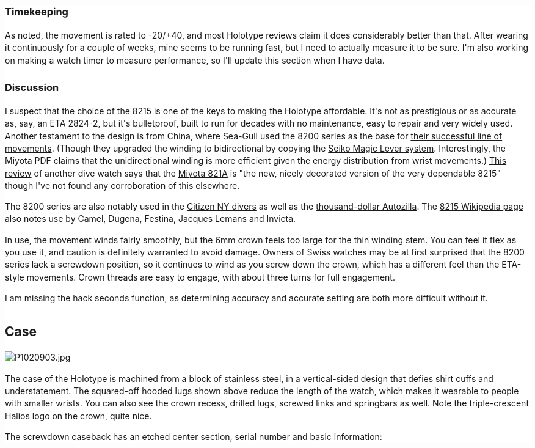 
### Timekeeping


As noted, the movement is rated to -20/+40, and most Holotype reviews claim it does considerably better than that. After wearing it continuously for a couple of weeks, mine seems to be running fast, but I need to actually measure it to be sure. I'm also working on making a watch timer to measure performance, so I'll update this section when I have data.


### Discussion


I suspect that the choice of the 8215 is one of the keys to making the Holotype affordable. It's not as prestigious or as accurate as, say, an ETA 2824-2, but it's bulletproof, built to run for decades with no maintenance, easy to repair and very widely used. Another testament to the design is from China, where Sea-Gull used the 8200 series as the base for [their successful line of movements](http://www.tractionink.com/watch_wiki/index.php?title=Tianjin_Seagull). (Though they upgraded the winding to bidirectional by copying the [Seiko Magic Lever system](http://www.thepurists.com/watch/features/8ohms/7s26/index.html). Interestingly, the Miyota PDF claims that the unidirectional winding is more efficient given the energy distribution from wrist movements.) [This review](http://oceanictime.blogspot.com/2009/07/nfw-dive-watch-first-look.html) of another dive watch says that the [Miyota 821A](http://www.ranfft.de/cgi-bin/bidfun-db.cgi?10&ranfft&0&2uswk&Citizen_821A) is "the new, nicely decorated version of the very dependable 8215" though I've not found any corroboration of this elsewhere.

The 8200 series are also notably used in the [Citizen NY divers](http://www.larrybiggs.net/scwf/index.php?mod=103&action=0&id=1133450143) as well as the [thousand-dollar Autozilla](http://www.creationwatches.com/watchblog/citizen/citizen-promaster-autozilla-professional-divers-1000m-nh6930.html). The [8215 Wikipedia page](http://en.wikipedia.org/wiki/Miyota_8215) also notes use by Camel, Dugena, Festina, Jacques Lemans and Invicta.

In use, the movement winds fairly smoothly, but the 6mm crown feels too large for the thin winding stem. You can feel it flex as you use it, and caution is definitely warranted to avoid damage. Owners of Swiss watches may be at first surprised that the 8200 series lack a screwdown position, so it continues to wind as you screw down the crown, which has a different feel than the ETA-style movements. Crown threads are easy to engage, with about three turns for full engagement.

I am missing the hack seconds function, as determining accuracy and accurate setting are both more difficult without it.


## Case




![P1020903.jpg](http://fnord.phfactor.net/wp-content/uploads/2009/07/p1020903.jpg)


The case of the Holotype is machined from a block of stainless steel, in a vertical-sided design that defies shirt cuffs and understatement. The squared-off hooded lugs shown above reduce the length of the watch, which makes it wearable to people with smaller wrists. You can also see the crown recess, drilled lugs, screwed links and springbars as well. Note the triple-crescent Halios logo on the crown, quite nice.

The screwdown caseback has an etched center section, serial number and basic information:
